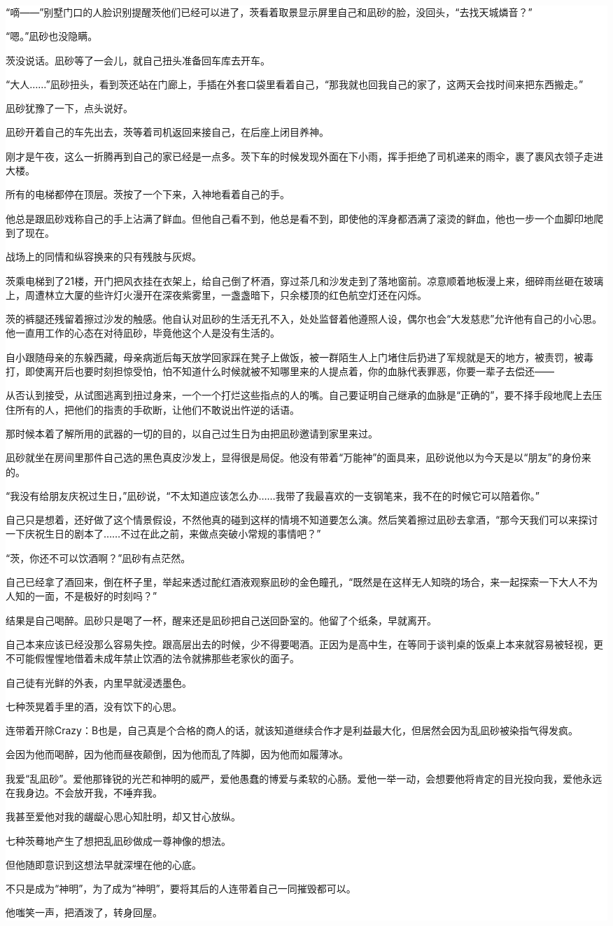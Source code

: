“嘀——”别墅门口的人脸识别提醒茨他们已经可以进了，茨看着取景显示屏里自己和凪砂的脸，没回头，“去找天城燐音？”

“嗯。”凪砂也没隐瞒。

茨没说话。凪砂等了一会儿，就自己扭头准备回车库去开车。

“大人……”凪砂扭头，看到茨还站在门廊上，手插在外套口袋里看着自己，“那我就也回我自己的家了，这两天会找时间来把东西搬走。”

凪砂犹豫了一下，点头说好。

凪砂开着自己的车先出去，茨等着司机返回来接自己，在后座上闭目养神。

刚才是午夜，这么一折腾再到自己的家已经是一点多。茨下车的时候发现外面在下小雨，挥手拒绝了司机递来的雨伞，裹了裹风衣领子走进大楼。

所有的电梯都停在顶层。茨按了一个下来，入神地看着自己的手。

他总是跟凪砂戏称自己的手上沾满了鲜血。但他自己看不到，他总是看不到，即使他的浑身都洒满了滚烫的鲜血，他也一步一个血脚印地爬到了现在。

战场上的同情和纵容换来的只有残肢与灰烬。

茨乘电梯到了21楼，开门把风衣挂在衣架上，给自己倒了杯酒，穿过茶几和沙发走到了落地窗前。凉意顺着地板漫上来，细碎雨丝砸在玻璃上，周遭林立大厦的些许灯火漫开在深夜紫雾里，一盏盏暗下，只余楼顶的红色航空灯还在闪烁。

茨的裤腿还残留着擦过沙发的触感。他自认对凪砂的生活无孔不入，处处监督着他遵照人设，偶尔也会“大发慈悲”允许他有自己的小心思。他一直用工作的心态在对待凪砂，毕竟他这个人是没有生活的。

自小跟随母亲的东躲西藏，母亲病逝后每天放学回家踩在凳子上做饭，被一群陌生人上门堵住后扔进了军规就是天的地方，被责罚，被毒打，即使离开后也要时刻担惊受怕，怕不知道什么时候就被不知哪里来的人提点着，你的血脉代表罪恶，你要一辈子去偿还——

从否认到接受，从试图逃离到扭过身来，一个一个打烂这些指点的人的嘴。自己要证明自己继承的血脉是“正确的”，要不择手段地爬上去压住所有的人，把他们的指责的手砍断，让他们不敢说出忤逆的话语。

那时候本着了解所用的武器的一切的目的，以自己过生日为由把凪砂邀请到家里来过。

凪砂就坐在房间里那件自己选的黑色真皮沙发上，显得很是局促。他没有带着“万能神”的面具来，凪砂说他以为今天是以“朋友”的身份来的。

“我没有给朋友庆祝过生日，”凪砂说，“不太知道应该怎么办……我带了我最喜欢的一支钢笔来，我不在的时候它可以陪着你。”

自己只是想着，还好做了这个情景假设，不然他真的碰到这样的情境不知道要怎么演。然后笑着擦过凪砂去拿酒，“那今天我们可以来探讨一下庆祝生日的剧本了……不过在此之前，来做点突破小常规的事情吧？”

“茨，你还不可以饮酒啊？”凪砂有点茫然。

自己已经拿了酒回来，倒在杯子里，举起来透过酡红酒液观察凪砂的金色瞳孔，“既然是在这样无人知晓的场合，来一起探索一下大人不为人知的一面，不是极好的时刻吗？”

结果是自己喝醉。凪砂只是喝了一杯，醒来还是凪砂把自己送回卧室的。他留了个纸条，早就离开。

自己本来应该已经没那么容易失控。跟高层出去的时候，少不得要喝酒。正因为是高中生，在等同于谈判桌的饭桌上本来就容易被轻视，更不可能假惺惺地借着未成年禁止饮酒的法令就拂那些老家伙的面子。

自己徒有光鲜的外表，内里早就浸透墨色。

七种茨晃着手里的酒，没有饮下的心思。

连带着开除Crazy：B也是，自己真是个合格的商人的话，就该知道继续合作才是利益最大化，但居然会因为乱凪砂被染指气得发疯。

会因为他而喝醉，因为他而昼夜颠倒，因为他而乱了阵脚，因为他而如履薄冰。

我爱“乱凪砂”。爱他那锋锐的光芒和神明的威严，爱他愚蠢的博爱与柔软的心肠。爱他一举一动，会想要他将肯定的目光投向我，爱他永远在我身边。不会放开我，不唾弃我。

我甚至爱他对我的龌龊心思心知肚明，却又甘心放纵。

七种茨蓦地产生了想把乱凪砂做成一尊神像的想法。

但他随即意识到这想法早就深埋在他的心底。

不只是成为“神明”，为了成为“神明”，要将其后的人连带着自己一同摧毁都可以。

他嗤笑一声，把酒泼了，转身回屋。
